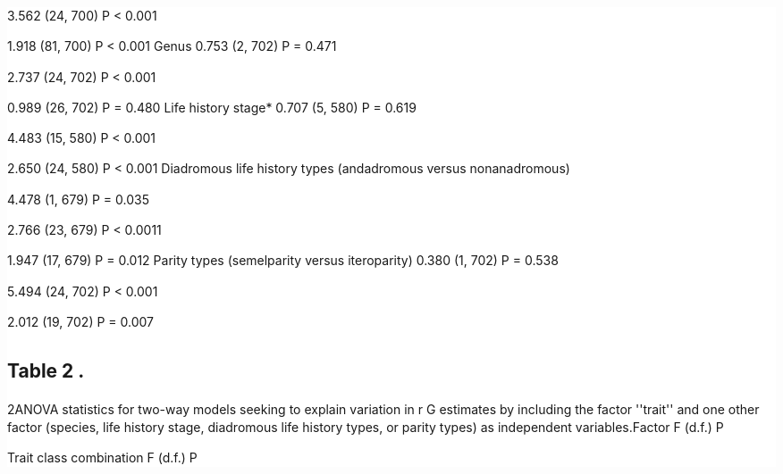 3.562 (24, 700) 
P < 0.001 

1.918 (81, 700) 
P < 0.001 
Genus 
0.753 (2, 702) 
P = 0.471 

2.737 (24, 702) 
P < 0.001 

0.989 (26, 702) 
P = 0.480 
Life history stage* 
0.707 (5, 580) 
P = 0.619 

4.483 (15, 580) 
P < 0.001 

2.650 (24, 580) 
P < 0.001 
Diadromous life history types 
(andadromous versus nonanadromous) 

4.478 (1, 679) 
P = 0.035 

2.766 (23, 679) 
P < 0.0011 

1.947 (17, 679) 
P = 0.012 
Parity types (semelparity versus iteroparity) 
0.380 (1, 702) 
P = 0.538 

5.494 (24, 702) 
P < 0.001 

2.012 (19, 702) 
P = 0.007 



## Table 2 .
2ANOVA statistics for two-way models seeking to explain variation in r G estimates by including the factor ''trait'' and one other factor (species, life history stage, diadromous life history types, or parity types) as independent variables.Factor 
F (d.f.) 
P 

Trait class combination 
F (d.f.) 
P 
